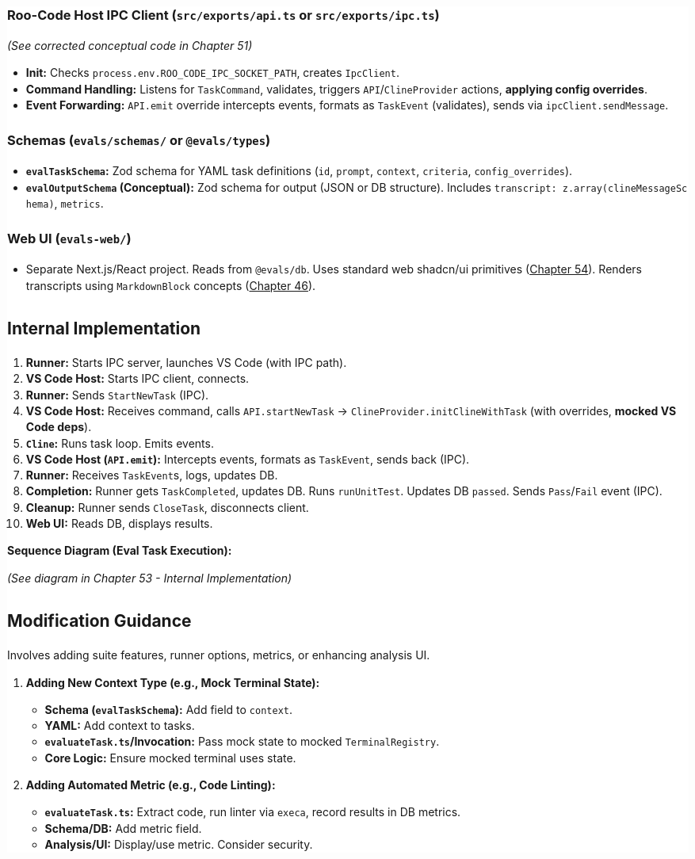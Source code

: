 ### Roo-Code Host IPC Client (`src/exports/api.ts` or `src/exports/ipc.ts`)

*(See corrected conceptual code in Chapter 51)*
*   **Init:** Checks `process.env.ROO_CODE_IPC_SOCKET_PATH`, creates `IpcClient`.
*   **Command Handling:** Listens for `TaskCommand`, validates, triggers `API`/`ClineProvider` actions, **applying config overrides**.
*   **Event Forwarding:** `API.emit` override intercepts events, formats as `TaskEvent` (validates), sends via `ipcClient.sendMessage`.

### Schemas (`evals/schemas/` or `@evals/types`)

*   **`evalTaskSchema`:** Zod schema for YAML task definitions (`id`, `prompt`, `context`, `criteria`, `config_overrides`).
*   **`evalOutputSchema` (Conceptual):** Zod schema for output (JSON or DB structure). Includes `transcript: z.array(clineMessageSchema)`, `metrics`.

### Web UI (`evals-web/`)

*   Separate Next.js/React project. Reads from `@evals/db`. Uses standard web shadcn/ui primitives ([Chapter 54](54_shadcn_ui_primitives__evals_web_.md)). Renders transcripts using `MarkdownBlock` concepts ([Chapter 46](46_markdown_rendering.md)).

## Internal Implementation

1.  **Runner:** Starts IPC server, launches VS Code (with IPC path).
2.  **VS Code Host:** Starts IPC client, connects.
3.  **Runner:** Sends `StartNewTask` (IPC).
4.  **VS Code Host:** Receives command, calls `API.startNewTask` -> `ClineProvider.initClineWithTask` (with overrides, **mocked VS Code deps**).
5.  **`Cline`:** Runs task loop. Emits events.
6.  **VS Code Host (`API.emit`):** Intercepts events, formats as `TaskEvent`, sends back (IPC).
7.  **Runner:** Receives `TaskEvent`s, logs, updates DB.
8.  **Completion:** Runner gets `TaskCompleted`, updates DB. Runs `runUnitTest`. Updates DB `passed`. Sends `Pass`/`Fail` event (IPC).
9.  **Cleanup:** Runner sends `CloseTask`, disconnects client.
10. **Web UI:** Reads DB, displays results.

**Sequence Diagram (Eval Task Execution):**

*(See diagram in Chapter 53 - Internal Implementation)*

## Modification Guidance

Involves adding suite features, runner options, metrics, or enhancing analysis UI.

1.  **Adding New Context Type (e.g., Mock Terminal State):**
    *   **Schema (`evalTaskSchema`):** Add field to `context`.
    *   **YAML:** Add context to tasks.
    *   **`evaluateTask.ts`/Invocation:** Pass mock state to mocked `TerminalRegistry`.
    *   **Core Logic:** Ensure mocked terminal uses state.

2.  **Adding Automated Metric (e.g., Code Linting):**
    *   **`evaluateTask.ts`:** Extract code, run linter via `execa`, record results in DB metrics.
    *   **Schema/DB:** Add metric field.
    *   **Analysis/UI:** Display/use metric. Consider security.

